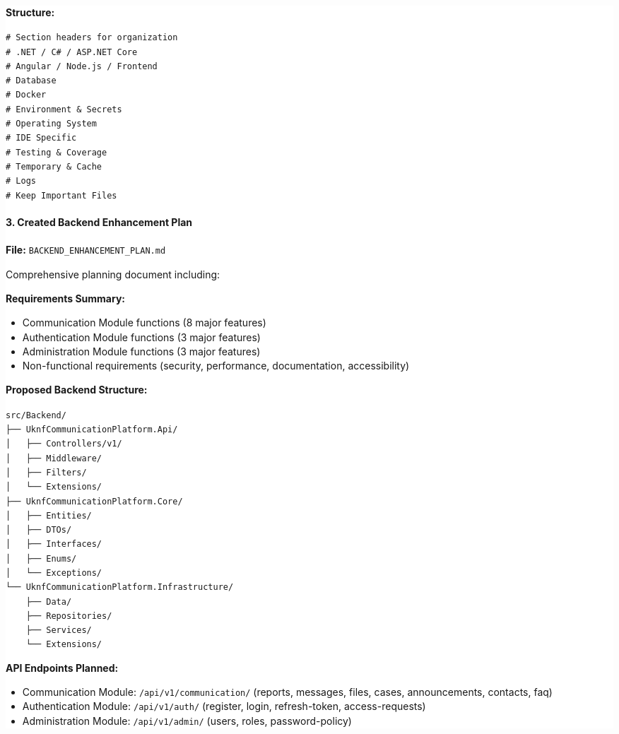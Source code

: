 **Structure:**
```
# Section headers for organization
# .NET / C# / ASP.NET Core
# Angular / Node.js / Frontend
# Database
# Docker
# Environment & Secrets
# Operating System
# IDE Specific
# Testing & Coverage
# Temporary & Cache
# Logs
# Keep Important Files
```

#### 3. Created Backend Enhancement Plan
**File:** `BACKEND_ENHANCEMENT_PLAN.md`

Comprehensive planning document including:

**Requirements Summary:**
- Communication Module functions (8 major features)
- Authentication Module functions (3 major features)
- Administration Module functions (3 major features)
- Non-functional requirements (security, performance, documentation, accessibility)

**Proposed Backend Structure:**
```
src/Backend/
├── UknfCommunicationPlatform.Api/
│   ├── Controllers/v1/
│   ├── Middleware/
│   ├── Filters/
│   └── Extensions/
├── UknfCommunicationPlatform.Core/
│   ├── Entities/
│   ├── DTOs/
│   ├── Interfaces/
│   ├── Enums/
│   └── Exceptions/
└── UknfCommunicationPlatform.Infrastructure/
    ├── Data/
    ├── Repositories/
    ├── Services/
    └── Extensions/
```

**API Endpoints Planned:**
- Communication Module: `/api/v1/communication/` (reports, messages, files, cases, announcements, contacts, faq)
- Authentication Module: `/api/v1/auth/` (register, login, refresh-token, access-requests)
- Administration Module: `/api/v1/admin/` (users, roles, password-policy)
